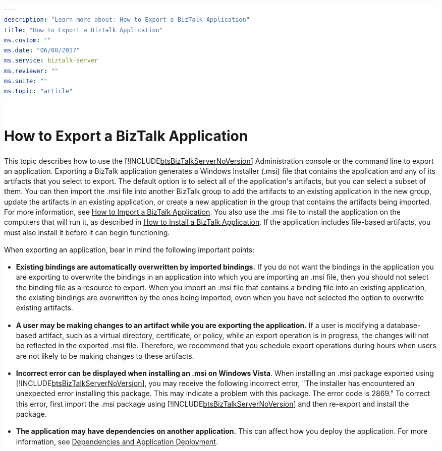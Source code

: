 ```yaml
---
description: "Learn more about: How to Export a BizTalk Application"
title: "How to Export a BizTalk Application"
ms.custom: ""
ms.date: "06/08/2017"
ms.service: biztalk-server
ms.reviewer: ""
ms.suite: ""
ms.topic: "article"
---
```

# How to Export a BizTalk Application
This topic describes how to use the [!INCLUDE[btsBizTalkServerNoVersion](../includes/btsbiztalkservernoversion-md.md)] Administration console or the command line to export an application. Exporting a BizTalk application generates a Windows Installer (.msi) file that contains the application and any of its artifacts that you select to export. The default option is to select all of the application's artifacts, but you can select a subset of them. You can then import the .msi file into another BizTalk group to add the artifacts to an existing application in the new group, update the artifacts in an existing application, or create a new application in the group that contains the artifacts being imported. For more information, see [How to Import a BizTalk Application](../core/how-to-import-a-biztalk-application.md). You also use the .msi file to install the application on the computers that will run it, as described in [How to Install a BizTalk Application](../core/how-to-install-a-biztalk-application.md). If the application includes file-based artifacts, you must also install it before it can begin functioning.  
  
 When exporting an application, bear in mind the following important points:  
  
- **Existing bindings are automatically overwritten by imported bindings.** If you do not want the bindings in the application you are exporting to overwrite the bindings in an application into which you are importing an .msi file, then you should not select the binding file as a resource to export. When you import an .msi file that contains a binding file into an existing application, the existing bindings are overwritten by the ones being imported, even when you have not selected the option to overwrite existing artifacts.  
  
- **A user may be making changes to an artifact while you are exporting the application.** If a user is modifying a database-based artifact, such as a virtual directory, certificate, or policy, while an export operation is in progress, the changes will not be reflected in the exported .msi file. Therefore, we recommend that you schedule export operations during hours when users are not likely to be making changes to these artifacts.  
  
- **Incorrect error can be displayed when installing an .msi on Windows Vista**. When installing an .msi package exported using [!INCLUDE[btsBizTalkServerNoVersion](../includes/btsbiztalkservernoversion-md.md)], you may receive the following incorrect error, "The installer has encountered an unexpected error installing this package. This may indicate a problem with this package. The error code is 2869." To correct this error, first import the .msi package using [!INCLUDE[btsBizTalkServerNoVersion](../includes/btsbiztalkservernoversion-md.md)] and then re-export and install the package.  
  
- **The application may have dependencies on another application.** This can affect how you deploy the application. For more information, see [Dependencies and Application Deployment](../core/dependencies-and-application-deployment.md).  
  